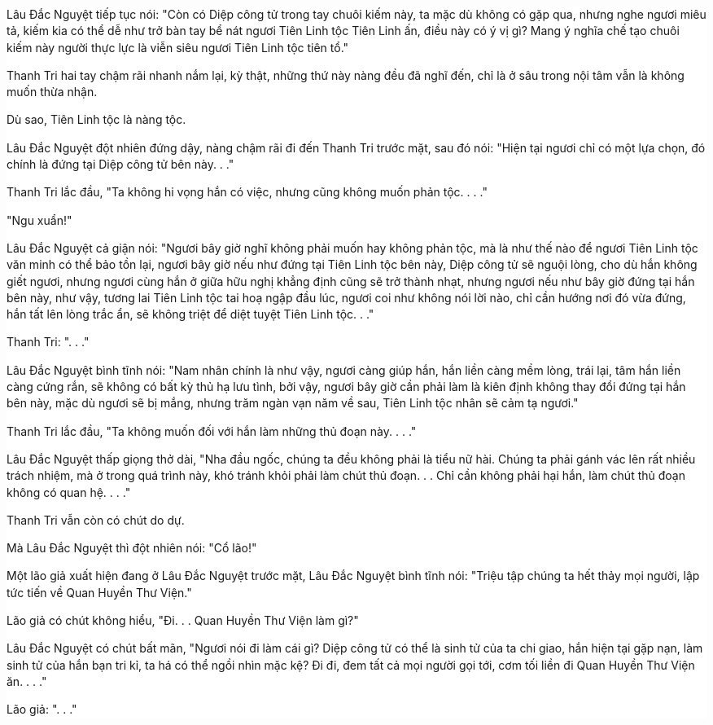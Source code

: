 Lâu Đắc Nguyệt tiếp tục nói: "Còn có Diệp công tử trong tay chuôi kiếm này, ta mặc dù không có gặp qua, nhưng nghe ngươi miêu tả, kiếm kia có thể dễ như trở bàn tay bể nát ngươi Tiên Linh tộc Tiên Linh ấn, điều này có ý vị gì? Mang ý nghĩa chế tạo chuôi kiếm này người thực lực là viễn siêu ngươi Tiên Linh tộc tiên tổ."

Thanh Tri hai tay chậm rãi nhanh nắm lại, kỳ thật, những thứ này nàng đều đã nghĩ đến, chỉ là ở sâu trong nội tâm vẫn là không muốn thừa nhận.

Dù sao, Tiên Linh tộc là nàng tộc.

Lâu Đắc Nguyệt đột nhiên đứng dậy, nàng chậm rãi đi đến Thanh Tri trước mặt, sau đó nói: "Hiện tại ngươi chỉ có một lựa chọn, đó chính là đứng tại Diệp công tử bên này. . ."

Thanh Tri lắc đầu, "Ta không hi vọng hắn có việc, nhưng cũng không muốn phản tộc. . . ."

"Ngu xuẩn!"

Lâu Đắc Nguyệt cả giận nói: "Ngươi bây giờ nghĩ không phải muốn hay không phản tộc, mà là như thế nào để ngươi Tiên Linh tộc văn minh có thể bảo tồn lại, ngươi bây giờ nếu như đứng tại Tiên Linh tộc bên này, Diệp công tử sẽ nguội lòng, cho dù hắn không giết ngươi, nhưng ngươi cùng hắn ở giữa hữu nghị khẳng định cũng sẽ trở thành nhạt, nhưng ngươi nếu như bây giờ đứng tại hắn bên này, như vậy, tương lai Tiên Linh tộc tai hoạ ngập đầu lúc, ngươi coi như không nói lời nào, chỉ cần hướng nơi đó vừa đứng, hắn tất lên lòng trắc ẩn, sẽ không triệt để diệt tuyệt Tiên Linh tộc. . ."

Thanh Tri: ". . ."

Lâu Đắc Nguyệt bình tĩnh nói: "Nam nhân chính là như vậy, ngươi càng giúp hắn, hắn liền càng mềm lòng, trái lại, tâm hắn liền càng cứng rắn, sẽ không có bất kỳ thủ hạ lưu tình, bởi vậy, ngươi bây giờ cần phải làm là kiên định không thay đổi đứng tại hắn bên này, mặc dù ngươi sẽ bị mắng, nhưng trăm ngàn vạn năm về sau, Tiên Linh tộc nhân sẽ cảm tạ ngươi."

Thanh Tri lắc đầu, "Ta không muốn đối với hắn làm những thủ đoạn này. . . ."

Lâu Đắc Nguyệt thấp giọng thở dài, "Nha đầu ngốc, chúng ta đều không phải là tiểu nữ hài. Chúng ta phải gánh vác lên rất nhiều trách nhiệm, mà ở trong quá trình này, khó tránh khỏi phải làm chút thủ đoạn. . . Chỉ cần không phải hại hắn, làm chút thủ đoạn không có quan hệ. . . ."

Thanh Tri vẫn còn có chút do dự.

Mà Lâu Đắc Nguyệt thì đột nhiên nói: "Cổ lão!"

Một lão giả xuất hiện đang ở Lâu Đắc Nguyệt trước mặt, Lâu Đắc Nguyệt bình tĩnh nói: "Triệu tập chúng ta hết thảy mọi người, lập tức tiến về Quan Huyền Thư Viện."

Lão giả có chút không hiểu, "Đi. . . Quan Huyền Thư Viện làm gì?"

Lâu Đắc Nguyệt có chút bất mãn, "Ngươi nói đi làm cái gì? Diệp công tử có thể là sinh tử của ta chi giao, hắn hiện tại gặp nạn, làm sinh tử của hắn bạn tri kỉ, ta há có thể ngồi nhìn mặc kệ? Đi đi, đem tất cả mọi người gọi tới, cơm tối liền đi Quan Huyền Thư Viện ăn. . . ."

Lão giả: ". . ."




